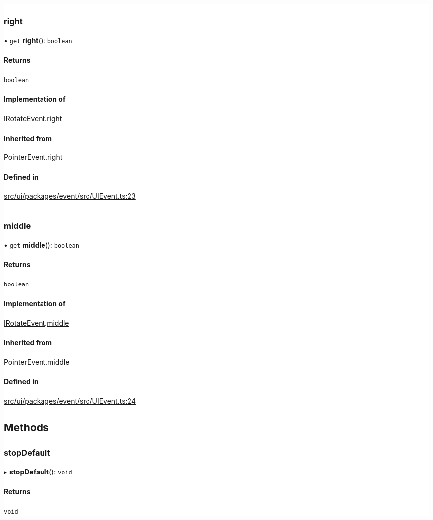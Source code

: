 ___

### right

• `get` **right**(): `boolean`

#### Returns

`boolean`

#### Implementation of

[IRotateEvent](../interfaces/IRotateEvent.md).[right](../interfaces/IRotateEvent.md#right)

#### Inherited from

PointerEvent.right

#### Defined in

[src/ui/packages/event/src/UIEvent.ts:23](https://github.com/leaferjs/leafer-ui/blob/a20ecb9bdfba27311c7c73d6d251875f5dedca2b/packages/event/src/UIEvent.ts#L23)

___

### middle

• `get` **middle**(): `boolean`

#### Returns

`boolean`

#### Implementation of

[IRotateEvent](../interfaces/IRotateEvent.md).[middle](../interfaces/IRotateEvent.md#middle)

#### Inherited from

PointerEvent.middle

#### Defined in

[src/ui/packages/event/src/UIEvent.ts:24](https://github.com/leaferjs/leafer-ui/blob/a20ecb9bdfba27311c7c73d6d251875f5dedca2b/packages/event/src/UIEvent.ts#L24)

## Methods

### stopDefault

▸ **stopDefault**(): `void`

#### Returns

`void`
